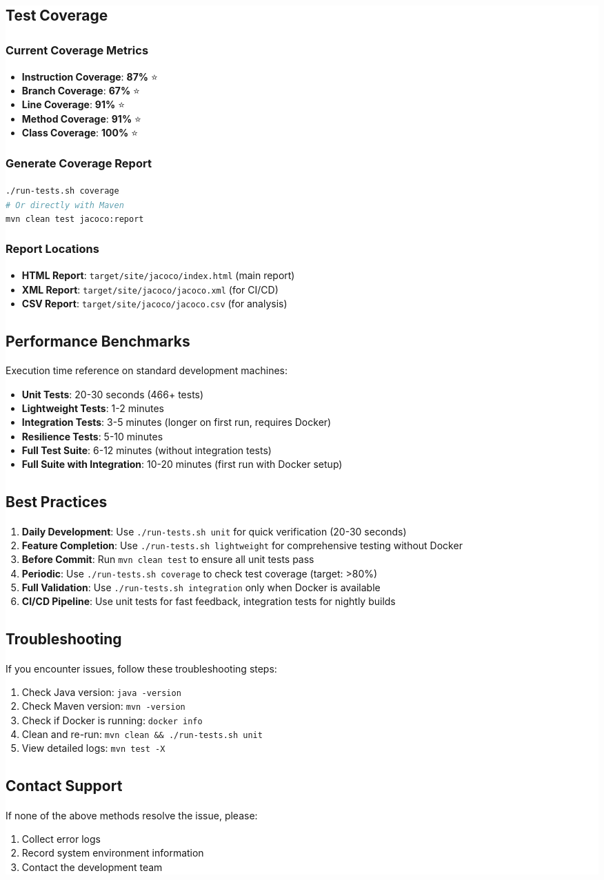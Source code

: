 ## Test Coverage

### Current Coverage Metrics
- **Instruction Coverage**: **87%** ⭐
- **Branch Coverage**: **67%** ⭐
- **Line Coverage**: **91%** ⭐
- **Method Coverage**: **91%** ⭐
- **Class Coverage**: **100%** ⭐

### Generate Coverage Report
```bash
./run-tests.sh coverage
# Or directly with Maven
mvn clean test jacoco:report
```

### Report Locations
- **HTML Report**: `target/site/jacoco/index.html` (main report)
- **XML Report**: `target/site/jacoco/jacoco.xml` (for CI/CD)
- **CSV Report**: `target/site/jacoco/jacoco.csv` (for analysis)

## Performance Benchmarks

Execution time reference on standard development machines:

- **Unit Tests**: 20-30 seconds (466+ tests)
- **Lightweight Tests**: 1-2 minutes
- **Integration Tests**: 3-5 minutes (longer on first run, requires Docker)
- **Resilience Tests**: 5-10 minutes
- **Full Test Suite**: 6-12 minutes (without integration tests)
- **Full Suite with Integration**: 10-20 minutes (first run with Docker setup)

## Best Practices

1. **Daily Development**: Use `./run-tests.sh unit` for quick verification (20-30 seconds)
2. **Feature Completion**: Use `./run-tests.sh lightweight` for comprehensive testing without Docker
3. **Before Commit**: Run `mvn clean test` to ensure all unit tests pass
4. **Periodic**: Use `./run-tests.sh coverage` to check test coverage (target: >80%)
5. **Full Validation**: Use `./run-tests.sh integration` only when Docker is available
6. **CI/CD Pipeline**: Use unit tests for fast feedback, integration tests for nightly builds

## Troubleshooting

If you encounter issues, follow these troubleshooting steps:

1. Check Java version: `java -version`
2. Check Maven version: `mvn -version`
3. Check if Docker is running: `docker info`
4. Clean and re-run: `mvn clean && ./run-tests.sh unit`
5. View detailed logs: `mvn test -X`

## Contact Support

If none of the above methods resolve the issue, please:
1. Collect error logs
2. Record system environment information
3. Contact the development team 